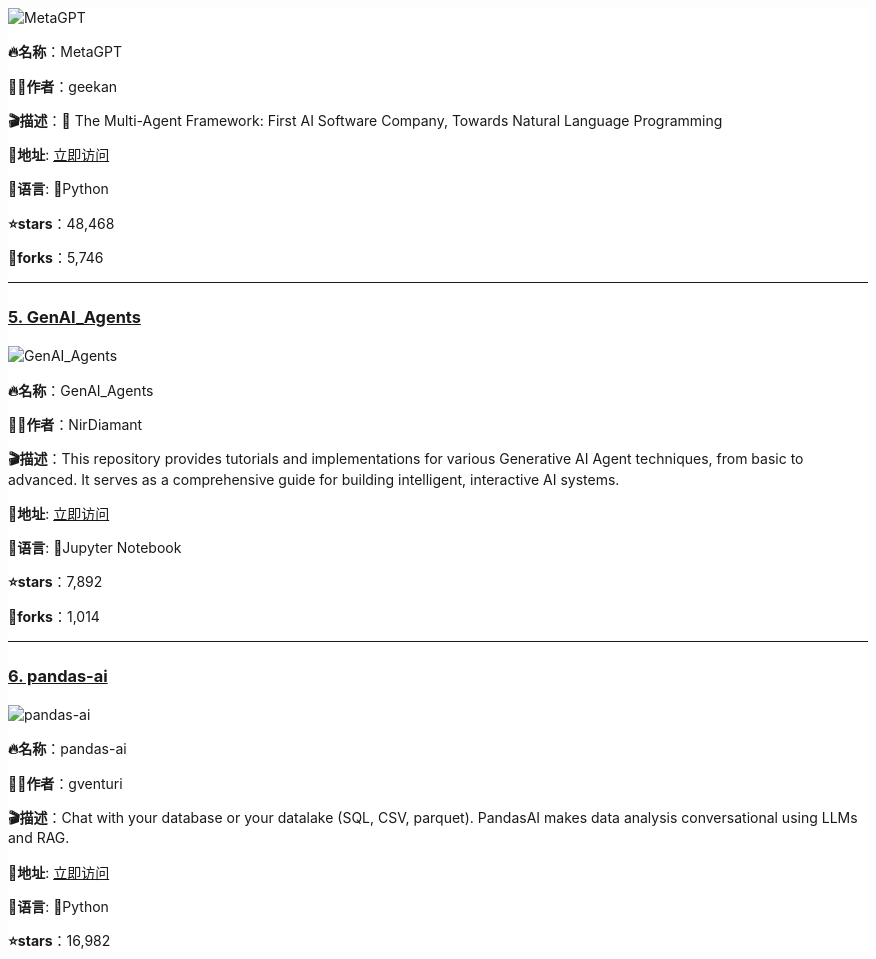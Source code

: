 ![MetaGPT](https://s0.wp.com/mshots/v1/https://github.com//geekan/MetaGPT?w=600&h=450) 

**🔥名称**：MetaGPT 

**🧑‍💻作者**：geekan 

**🎬描述**：🌟 The Multi-Agent Framework: First AI Software Company, Towards Natural Language Programming 

**🔗地址**: [立即访问](https://github.com//geekan/MetaGPT) 

**👀语言**: 🔺Python 

**⭐stars**：48,468 

**📍forks**：5,746 

--- 

### [5. GenAI_Agents](https://github.com//NirDiamant/GenAI_Agents) 

![GenAI_Agents](https://s0.wp.com/mshots/v1/https://github.com//NirDiamant/GenAI_Agents?w=600&h=450) 

**🔥名称**：GenAI_Agents 

**🧑‍💻作者**：NirDiamant 

**🎬描述**：This repository provides tutorials and implementations for various Generative AI Agent techniques, from basic to advanced. It serves as a comprehensive guide for building intelligent, interactive AI systems. 

**🔗地址**: [立即访问](https://github.com//NirDiamant/GenAI_Agents) 

**👀语言**: 🔺Jupyter Notebook 

**⭐stars**：7,892 

**📍forks**：1,014 

--- 

### [6. pandas-ai](https://github.com//sinaptik-ai/pandas-ai) 

![pandas-ai](https://s0.wp.com/mshots/v1/https://github.com//sinaptik-ai/pandas-ai?w=600&h=450) 

**🔥名称**：pandas-ai 

**🧑‍💻作者**：gventuri 

**🎬描述**：Chat with your database or your datalake (SQL, CSV, parquet). PandasAI makes data analysis conversational using LLMs and RAG. 

**🔗地址**: [立即访问](https://github.com//sinaptik-ai/pandas-ai) 

**👀语言**: 🔺Python 

**⭐stars**：16,982 
